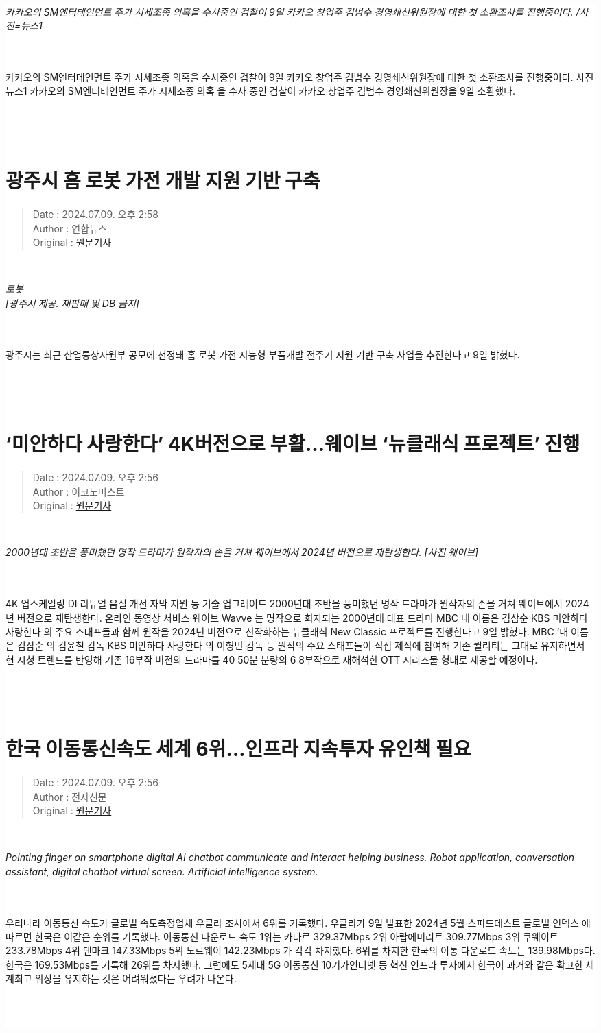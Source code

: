 <img alt="카카오의 SM엔터테인먼트 주가 시세조종 의혹을 수사중인 검찰이 9일 카카오 창업주 김범수 경영쇄신위원장에 대한 첫 소환조사를 진행중이다. /사진=뉴스1" class="_LAZY_LOADING _LAZY_LOADING_INIT_HIDE" src="https://imgnews.pstatic.net/image/417/2024/07/09/0001013321_001_20240709145808946.jpg?type=w647" id="img1" style="display: none;"></img><em class="img_desc">카카오의 SM엔터테인먼트 주가 시세조종 의혹을 수사중인 검찰이 9일 카카오 창업주 김범수 경영쇄신위원장에 대한 첫 소환조사를 진행중이다. /사진=뉴스1</em>  
<br/><br/>  
  
카카오의 SM엔터테인먼트 주가 시세조종 의혹을 수사중인 검찰이 9일 카카오 창업주 김범수 경영쇄신위원장에 대한 첫 소환조사를 진행중이다.
사진 뉴스1 카카오의 SM엔터테인먼트 주가 시세조종 의혹 을 수사 중인 검찰이 카카오 창업주 김범수 경영쇄신위원장을 9일 소환했다.  
<br/><br/><br/>  

  
# 광주시 홈 로봇 가전 개발 지원 기반 구축  
  
> Date : 2024.07.09. 오후 2:58  
> Author : 연합뉴스  
> Original : [원문기사](https://n.news.naver.com/mnews/article/001/0014795819?sid=105)  
<br/>  
  
<img alt="로봇[광주시 제공. 재판매 및 DB 금지]" class="_LAZY_LOADING _LAZY_LOADING_INIT_HIDE" src="https://imgnews.pstatic.net/image/001/2024/07/09/AKR20240709106800054_01_i_P4_20240709145818867.jpg?type=w647" id="img1" style="display: none;"></img><em class="img_desc">로봇<br/>[광주시 제공. 재판매 및 DB 금지]</em>  
<br/><br/>  
  
광주시는 최근 산업통상자원부 공모에 선정돼 홈 로봇 가전 지능형 부품개발 전주기 지원 기반 구축 사업을 추진한다고 9일 밝혔다.  
<br/><br/><br/>  

  
# ‘미안하다 사랑한다’ 4K버전으로 부활…웨이브 ‘뉴클래식 프로젝트’ 진행  
  
> Date : 2024.07.09. 오후 2:56  
> Author : 이코노미스트  
> Original : [원문기사](https://n.news.naver.com/mnews/article/243/0000061721?sid=105)  
<br/>  
  
<img alt="2000년대 초반을 풍미했던 명작 드라마가 원작자의 손을 거쳐 웨이브에서 2024년 버전으로 재탄생한다. [사진 웨이브]" class="_LAZY_LOADING _LAZY_LOADING_INIT_HIDE" src="https://imgnews.pstatic.net/image/243/2024/07/09/0000061721_001_20240709145616692.jpg?type=w647" id="img1" style="display: none;"></img><em class="img_desc">2000년대 초반을 풍미했던 명작 드라마가 원작자의 손을 거쳐 웨이브에서 2024년 버전으로 재탄생한다. [사진 웨이브]</em>  
<br/><br/>  
  
4K 업스케일링 DI 리뉴얼 음질 개선 자막 지원 등 기술 업그레이드 2000년대 초반을 풍미했던 명작 드라마가 원작자의 손을 거쳐 웨이브에서 2024년 버전으로 재탄생한다.
온라인 동영상 서비스 웨이브 Wavve 는 명작으로 회자되는 2000년대 대표 드라마 MBC 내 이름은 김삼순 KBS 미안하다 사랑한다 의 주요 스태프들과 함께 원작을 2024년 버전으로 신작화하는 뉴클래식 New Classic 프로젝트를 진행한다고 9일 밝혔다.
MBC ‘내 이름은 김삼순 의 김윤철 감독 KBS 미안하다 사랑한다 의 이형민 감독 등 원작의 주요 스태프들이 직접 제작에 참여해 기존 퀄리티는 그대로 유지하면서 현 시청 트렌드를 반영해 기존 16부작 버전의 드라마를 40 50분 분량의 6 8부작으로 재해석한 OTT 시리즈물 형태로 제공할 예정이다.  
<br/><br/><br/>  

  
# 한국 이동통신속도 세계 6위…인프라 지속투자 유인책 필요  
  
> Date : 2024.07.09. 오후 2:56  
> Author : 전자신문  
> Original : [원문기사](https://n.news.naver.com/mnews/article/030/0003221834?sid=105)  
<br/>  
  
<img alt="Pointing finger on smartphone digital AI chatbot communicate and interact helping business. Robot application, conversat" class="_LAZY_LOADING _LAZY_LOADING_INIT_HIDE" src="https://imgnews.pstatic.net/image/030/2024/07/09/0003221834_001_20240709145618012.jpg?type=w647" id="img1" style="display: none;"></img><em class="img_desc">Pointing finger on smartphone digital AI chatbot communicate and interact helping business. Robot application, conversation assistant, digital chatbot virtual screen. Artificial intelligence system.</em>  
<br/><br/>  
  
우리나라 이동통신 속도가 글로벌 속도측정업체 우클라 조사에서 6위를 기록했다.
우클라가 9일 발표한 2024년 5월 스피드테스트 글로벌 인덱스 에 따르면 한국은 이같은 순위를 기록했다.
이동통신 다운로드 속도 1위는 카타르 329.37Mbps 2위 아랍에미리트 309.77Mbps 3위 쿠웨이트 233.78Mbps 4위 덴마크 147.33Mbps 5위 노르웨이 142.23Mbps 가 각각 차지했다.
6위를 차지한 한국의 이통 다운로드 속도는 139.98Mbps다.
한국은 169.53Mbps를 기록해 26위를 차지했다.
그럼에도 5세대 5G 이동통신 10기가인터넷 등 혁신 인프라 투자에서 한국이 과거와 같은 확고한 세계최고 위상을 유지하는 것은 어려워졌다는 우려가 나온다.  
<br/><br/><br/>  
